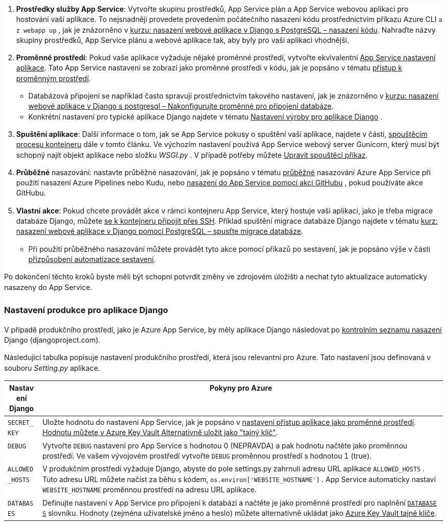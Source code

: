 1. **Prostředky služby App Service**: Vytvořte skupinu prostředků, App Service plán a App Service webovou aplikaci pro hostování vaší aplikace. To nejsnadněji provedete provedením počátečního nasazení kódu prostřednictvím příkazu Azure CLI `az webapp up` , jak je znázorněno v [kurzu: nasazení webové aplikace v Django s PostgreSQL – nasazení kódu](tutorial-python-postgresql-app.md#4-deploy-the-code-to-azure-app-service). Nahraďte názvy skupiny prostředků, App Service plánu a webové aplikace tak, aby byly pro vaši aplikaci vhodnější.

1. **Proměnné prostředí**: Pokud vaše aplikace vyžaduje nějaké proměnné prostředí, vytvořte ekvivalentní [App Service nastavení aplikace](configure-common.md#configure-app-settings). Tato App Service nastavení se zobrazí jako proměnné prostředí v kódu, jak je popsáno v tématu [přístup k proměnným prostředí](#access-app-settings-as-environment-variables).
    - Databázová připojení se například často spravují prostřednictvím takového nastavení, jak je znázorněno v [kurzu: nasazení webové aplikace v Django s postgresql – Nakonfigurujte proměnné pro připojení databáze](tutorial-python-postgresql-app.md#42-configure-environment-variables-to-connect-the-database).
    - Konkrétní nastavení pro typické aplikace Django najdete v tématu [Nastavení výroby pro aplikace Django](#production-settings-for-django-apps) .

1. **Spuštění aplikace**: Další informace o tom, jak se App Service pokusy o spuštění vaší aplikace, najdete v části, [spouštěcím procesu kontejneru](#container-startup-process) dále v tomto článku. Ve výchozím nastavení používá App Service webový server Gunicorn, který musí být schopný najít objekt aplikace nebo složku *WSGI.py* . V případě potřeby můžete [Upravit spouštěcí příkaz](#customize-startup-command).

1. **Průběžné** nasazování: nastavte průběžné nasazování, jak je popsáno v tématu [průběžné](deploy-continuous-deployment.md) nasazování Azure App Service při použití nasazení Azure Pipelines nebo Kudu, nebo [nasazení do App Service pomocí akcí GitHubu](./deploy-continuous-deployment.md) , pokud používáte akce GitHubu.

1. **Vlastní akce**: Pokud chcete provádět akce v rámci kontejneru App Service, který hostuje vaši aplikaci, jako je třeba migrace databáze Django, můžete [se k kontejneru připojit přes SSH](configure-linux-open-ssh-session.md). Příklad spuštění migrace databáze Django najdete v tématu [kurz: nasazení webové aplikace v Django pomocí PostgreSQL – spusťte migrace databáze](tutorial-python-postgresql-app.md#43-run-django-database-migrations).
    - Při použití průběžného nasazování můžete provádět tyto akce pomocí příkazů po sestavení, jak je popsáno výše v části [přizpůsobení automatizace sestavení](#customize-build-automation).

Po dokončení těchto kroků byste měli být schopni potvrdit změny ve zdrojovém úložišti a nechat tyto aktualizace automaticky nasazeny do App Service.

### <a name="production-settings-for-django-apps"></a>Nastavení produkce pro aplikace Django

V případě produkčního prostředí, jako je Azure App Service, by měly aplikace Django následovat po [kontrolním seznamu nasazení](https://docs.djangoproject.com/en/3.1/howto/deployment/checklist/) Django (djangoproject.com).

Následující tabulka popisuje nastavení produkčního prostředí, která jsou relevantní pro Azure. Tato nastavení jsou definovaná v souboru *Setting.py* aplikace.

| Nastavení Django | Pokyny pro Azure |
| --- | --- |
| `SECRET_KEY` | Uložte hodnotu do nastavení App Service, jak je popsáno v [nastavení přístup aplikace jako proměnné prostředí](#access-app-settings-as-environment-variables). [Hodnotu můžete v Azure Key Vault Alternativně uložit jako "tajný klíč"](../key-vault/secrets/quick-create-python.md). |
| `DEBUG` | Vytvořte `DEBUG` nastavení pro App Service s hodnotou 0 (NEPRAVDA) a pak hodnotu načtěte jako proměnnou prostředí. Ve vašem vývojovém prostředí vytvořte `DEBUG` proměnnou prostředí s hodnotou 1 (true). |
| `ALLOWED_HOSTS` | V produkčním prostředí vyžaduje Django, abyste do pole settings.py zahrnuli adresu URL aplikace `ALLOWED_HOSTS` .  Tuto adresu URL můžete načíst za běhu s kódem, `os.environ['WEBSITE_HOSTNAME']` . App Service automaticky nastaví `WEBSITE_HOSTNAME` proměnnou prostředí na adresu URL aplikace. |
| `DATABASES` | Definujte nastavení v App Service pro připojení k databázi a načtěte je jako proměnné prostředí pro naplnění [`DATABASES`](https://docs.djangoproject.com/en/3.1/ref/settings/#std:setting-DATABASES) slovníku. Hodnoty (zejména uživatelské jméno a heslo) můžete alternativně ukládat jako [Azure Key Vault tajné klíče](../key-vault/secrets/quick-create-python.md). |
